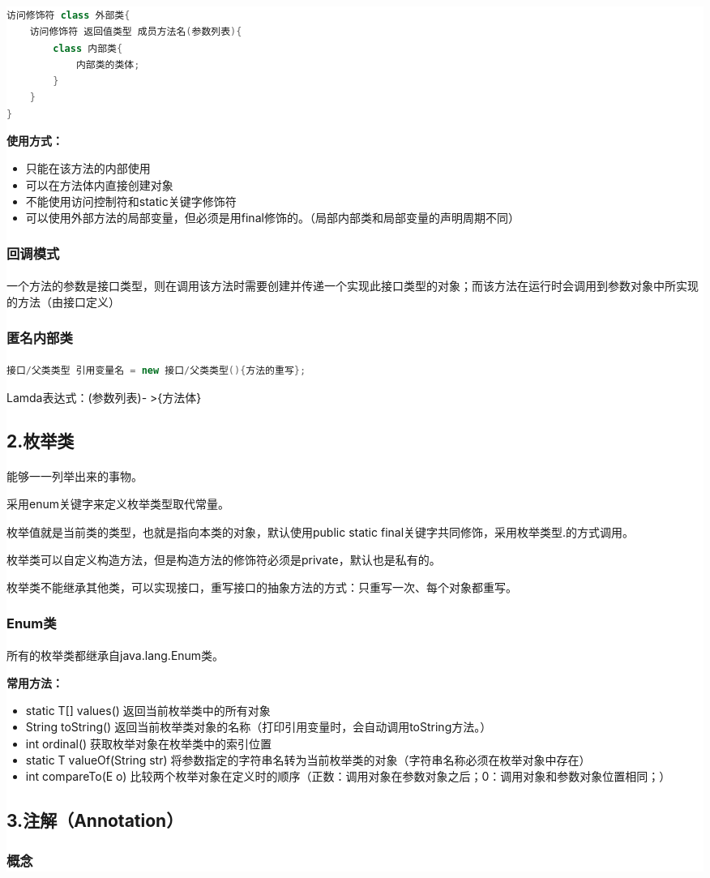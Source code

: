 ```java
访问修饰符 class 外部类{
	访问修饰符 返回值类型 成员方法名(参数列表){
		class 内部类{
			内部类的类体;
		}
	}
}
```

**使用方式：**

- 只能在该方法的内部使用
- 可以在方法体内直接创建对象
- 不能使用访问控制符和static关键字修饰符
- 可以使用外部方法的局部变量，但必须是用final修饰的。（局部内部类和局部变量的声明周期不同）

### 回调模式

一个方法的参数是接口类型，则在调用该方法时需要创建并传递一个实现此接口类型的对象；而该方法在运行时会调用到参数对象中所实现的方法（由接口定义）

### 匿名内部类

```java
接口/父类类型 引用变量名 = new 接口/父类类型(){方法的重写};
```

Lamda表达式：(参数列表)- >{方法体}

## 2.枚举类

能够一一列举出来的事物。

采用enum关键字来定义枚举类型取代常量。

枚举值就是当前类的类型，也就是指向本类的对象，默认使用public static final关键字共同修饰，采用枚举类型.的方式调用。

枚举类可以自定义构造方法，但是构造方法的修饰符必须是private，默认也是私有的。

枚举类不能继承其他类，可以实现接口，重写接口的抽象方法的方式：只重写一次、每个对象都重写。

### Enum类

所有的枚举类都继承自java.lang.Enum类。

**常用方法：**

- static T[] values() 返回当前枚举类中的所有对象
- String toString() 返回当前枚举类对象的名称（打印引用变量时，会自动调用toString方法。）
- int ordinal() 获取枚举对象在枚举类中的索引位置
- static T valueOf(String str) 将参数指定的字符串名转为当前枚举类的对象（字符串名称必须在枚举对象中存在）
- int compareTo(E o) 比较两个枚举对象在定义时的顺序（正数：调用对象在参数对象之后；0：调用对象和参数对象位置相同；）

## 3.注解（Annotation）

### 概念
